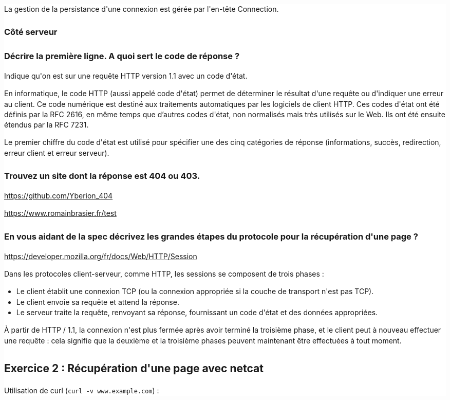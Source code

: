 La gestion de la persistance d'une connexion est gérée par l'en-tête Connection.

### Côté serveur

### Décrire la première ligne. A quoi sert le code de réponse ?

Indique qu'on est sur une requête HTTP version 1.1 avec un code d'état.

En informatique, le code HTTP (aussi appelé code d'état) permet de déterminer le résultat d'une requête ou d'indiquer une erreur au client. Ce code numérique est destiné aux traitements automatiques par les logiciels de client HTTP. Ces codes d'état ont été définis par la RFC 2616, en même temps que d’autres codes d'état, non normalisés mais très utilisés sur le Web. Ils ont été ensuite étendus par la RFC 7231.

Le premier chiffre du code d'état est utilisé pour spécifier une des cinq catégories de réponse (informations, succès, redirection, erreur client et erreur serveur).

### Trouvez un site dont la réponse est 404 ou 403.

https://github.com/Yberion_404

https://www.romainbrasier.fr/test


### En vous aidant de la spec décrivez les grandes étapes du protocole pour la récupération d'une page ?

https://developer.mozilla.org/fr/docs/Web/HTTP/Session
    
Dans les protocoles client-serveur, comme HTTP, les sessions se composent de trois phases :

- Le client établit une connexion TCP (ou la connexion appropriée si la couche de transport n'est pas TCP).
- Le client envoie sa requête et attend la réponse.
 - Le serveur traite la requête, renvoyant sa réponse, fournissant un code d'état et des données appropriées.

À partir de HTTP / 1.1, la connexion n'est plus fermée après avoir terminé la troisième phase, et le client peut à nouveau effectuer une requête : cela signifie que la deuxième et la troisième phases peuvent maintenant être effectuées à tout moment.

## Exercice 2 : Récupération d'une page avec netcat

Utilisation de curl (``curl -v www.example.com``) :
